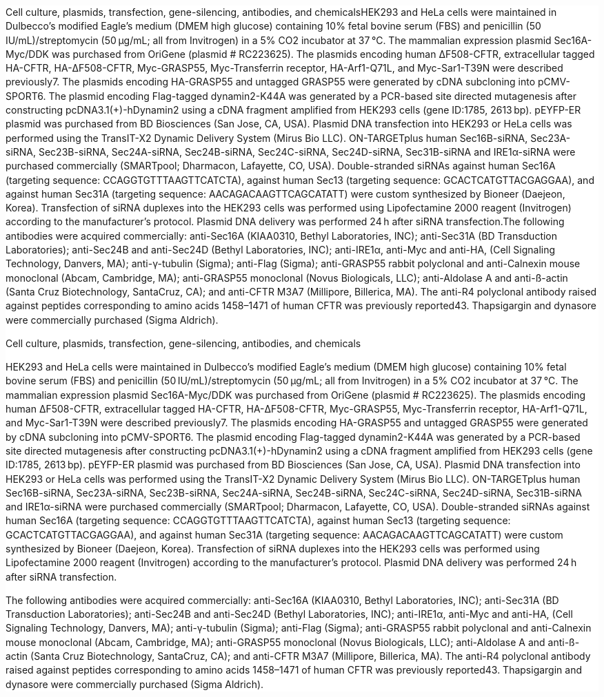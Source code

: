 Cell culture, plasmids, transfection, gene-silencing, antibodies, and chemicalsHEK293 and HeLa cells were maintained in Dulbecco’s modified Eagle’s medium (DMEM high glucose) containing 10% fetal bovine serum (FBS) and penicillin (50 IU/mL)/streptomycin (50 μg/mL; all from Invitrogen) in a 5% CO2 incubator at 37 °C. The mammalian expression plasmid Sec16A-Myc/DDK was purchased from OriGene (plasmid # RC223625). The plasmids encoding human ΔF508-CFTR, extracellular tagged HA-CFTR, HA-ΔF508-CFTR, Myc-GRASP55, Myc-Transferrin receptor, HA-Arf1-Q71L, and Myc-Sar1-T39N were described previously7. The plasmids encoding HA-GRASP55 and untagged GRASP55 were generated by cDNA subcloning into pCMV-SPORT6. The plasmid encoding Flag-tagged dynamin2-K44A was generated by a PCR-based site directed mutagenesis after constructing pcDNA3.1(+)-hDynamin2 using a cDNA fragment amplified from HEK293 cells (gene ID:1785, 2613 bp). pEYFP-ER plasmid was purchased from BD Biosciences (San Jose, CA, USA). Plasmid DNA transfection into HEK293 or HeLa cells was performed using the TransIT-X2 Dynamic Delivery System (Mirus Bio LLC). ON-TARGETplus human Sec16B-siRNA, Sec23A-siRNA, Sec23B-siRNA, Sec24A-siRNA, Sec24B-siRNA, Sec24C-siRNA, Sec24D-siRNA, Sec31B-siRNA and IRE1α-siRNA were purchased commercially (SMARTpool; Dharmacon, Lafayette, CO, USA). Double-stranded siRNAs against human Sec16A (targeting sequence: CCAGGTGTTTAAGTTCATCTA), against human Sec13 (targeting sequence: GCACTCATGTTACGAGGAA), and against human Sec31A (targeting sequence: AACAGACAAGTTCAGCATATT) were custom synthesized by Bioneer (Daejeon, Korea). Transfection of siRNA duplexes into the HEK293 cells was performed using Lipofectamine 2000 reagent (Invitrogen) according to the manufacturer’s protocol. Plasmid DNA delivery was performed 24 h after siRNA transfection.The following antibodies were acquired commercially: anti-Sec16A (KIAA0310, Bethyl Laboratories, INC); anti-Sec31A (BD Transduction Laboratories); anti-Sec24B and anti-Sec24D (Bethyl Laboratories, INC); anti-IRE1α, anti-Myc and anti-HA, (Cell Signaling Technology, Danvers, MA); anti-γ-tubulin (Sigma); anti-Flag (Sigma); anti-GRASP55 rabbit polyclonal and anti-Calnexin mouse monoclonal (Abcam, Cambridge, MA); anti-GRASP55 monoclonal (Novus Biologicals, LLC); anti-Aldolase A and anti-ß-actin (Santa Cruz Biotechnology, SantaCruz, CA); and anti-CFTR M3A7 (Millipore, Billerica, MA). The anti-R4 polyclonal antibody raised against peptides corresponding to amino acids 1458–1471 of human CFTR was previously reported43. Thapsigargin and dynasore were commercially purchased (Sigma Aldrich).

Cell culture, plasmids, transfection, gene-silencing, antibodies, and chemicals

HEK293 and HeLa cells were maintained in Dulbecco’s modified Eagle’s medium (DMEM high glucose) containing 10% fetal bovine serum (FBS) and penicillin (50 IU/mL)/streptomycin (50 μg/mL; all from Invitrogen) in a 5% CO2 incubator at 37 °C. The mammalian expression plasmid Sec16A-Myc/DDK was purchased from OriGene (plasmid # RC223625). The plasmids encoding human ΔF508-CFTR, extracellular tagged HA-CFTR, HA-ΔF508-CFTR, Myc-GRASP55, Myc-Transferrin receptor, HA-Arf1-Q71L, and Myc-Sar1-T39N were described previously7. The plasmids encoding HA-GRASP55 and untagged GRASP55 were generated by cDNA subcloning into pCMV-SPORT6. The plasmid encoding Flag-tagged dynamin2-K44A was generated by a PCR-based site directed mutagenesis after constructing pcDNA3.1(+)-hDynamin2 using a cDNA fragment amplified from HEK293 cells (gene ID:1785, 2613 bp). pEYFP-ER plasmid was purchased from BD Biosciences (San Jose, CA, USA). Plasmid DNA transfection into HEK293 or HeLa cells was performed using the TransIT-X2 Dynamic Delivery System (Mirus Bio LLC). ON-TARGETplus human Sec16B-siRNA, Sec23A-siRNA, Sec23B-siRNA, Sec24A-siRNA, Sec24B-siRNA, Sec24C-siRNA, Sec24D-siRNA, Sec31B-siRNA and IRE1α-siRNA were purchased commercially (SMARTpool; Dharmacon, Lafayette, CO, USA). Double-stranded siRNAs against human Sec16A (targeting sequence: CCAGGTGTTTAAGTTCATCTA), against human Sec13 (targeting sequence: GCACTCATGTTACGAGGAA), and against human Sec31A (targeting sequence: AACAGACAAGTTCAGCATATT) were custom synthesized by Bioneer (Daejeon, Korea). Transfection of siRNA duplexes into the HEK293 cells was performed using Lipofectamine 2000 reagent (Invitrogen) according to the manufacturer’s protocol. Plasmid DNA delivery was performed 24 h after siRNA transfection.

The following antibodies were acquired commercially: anti-Sec16A (KIAA0310, Bethyl Laboratories, INC); anti-Sec31A (BD Transduction Laboratories); anti-Sec24B and anti-Sec24D (Bethyl Laboratories, INC); anti-IRE1α, anti-Myc and anti-HA, (Cell Signaling Technology, Danvers, MA); anti-γ-tubulin (Sigma); anti-Flag (Sigma); anti-GRASP55 rabbit polyclonal and anti-Calnexin mouse monoclonal (Abcam, Cambridge, MA); anti-GRASP55 monoclonal (Novus Biologicals, LLC); anti-Aldolase A and anti-ß-actin (Santa Cruz Biotechnology, SantaCruz, CA); and anti-CFTR M3A7 (Millipore, Billerica, MA). The anti-R4 polyclonal antibody raised against peptides corresponding to amino acids 1458–1471 of human CFTR was previously reported43. Thapsigargin and dynasore were commercially purchased (Sigma Aldrich).
